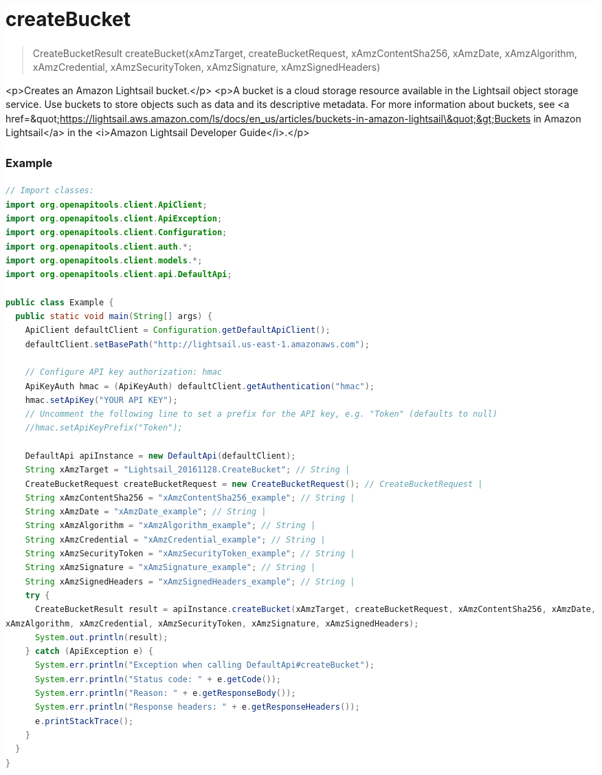 <a id="createBucket"></a>
# **createBucket**
> CreateBucketResult createBucket(xAmzTarget, createBucketRequest, xAmzContentSha256, xAmzDate, xAmzAlgorithm, xAmzCredential, xAmzSecurityToken, xAmzSignature, xAmzSignedHeaders)



&lt;p&gt;Creates an Amazon Lightsail bucket.&lt;/p&gt; &lt;p&gt;A bucket is a cloud storage resource available in the Lightsail object storage service. Use buckets to store objects such as data and its descriptive metadata. For more information about buckets, see &lt;a href&#x3D;\&quot;https://lightsail.aws.amazon.com/ls/docs/en_us/articles/buckets-in-amazon-lightsail\&quot;&gt;Buckets in Amazon Lightsail&lt;/a&gt; in the &lt;i&gt;Amazon Lightsail Developer Guide&lt;/i&gt;.&lt;/p&gt;

### Example
```java
// Import classes:
import org.openapitools.client.ApiClient;
import org.openapitools.client.ApiException;
import org.openapitools.client.Configuration;
import org.openapitools.client.auth.*;
import org.openapitools.client.models.*;
import org.openapitools.client.api.DefaultApi;

public class Example {
  public static void main(String[] args) {
    ApiClient defaultClient = Configuration.getDefaultApiClient();
    defaultClient.setBasePath("http://lightsail.us-east-1.amazonaws.com");
    
    // Configure API key authorization: hmac
    ApiKeyAuth hmac = (ApiKeyAuth) defaultClient.getAuthentication("hmac");
    hmac.setApiKey("YOUR API KEY");
    // Uncomment the following line to set a prefix for the API key, e.g. "Token" (defaults to null)
    //hmac.setApiKeyPrefix("Token");

    DefaultApi apiInstance = new DefaultApi(defaultClient);
    String xAmzTarget = "Lightsail_20161128.CreateBucket"; // String | 
    CreateBucketRequest createBucketRequest = new CreateBucketRequest(); // CreateBucketRequest | 
    String xAmzContentSha256 = "xAmzContentSha256_example"; // String | 
    String xAmzDate = "xAmzDate_example"; // String | 
    String xAmzAlgorithm = "xAmzAlgorithm_example"; // String | 
    String xAmzCredential = "xAmzCredential_example"; // String | 
    String xAmzSecurityToken = "xAmzSecurityToken_example"; // String | 
    String xAmzSignature = "xAmzSignature_example"; // String | 
    String xAmzSignedHeaders = "xAmzSignedHeaders_example"; // String | 
    try {
      CreateBucketResult result = apiInstance.createBucket(xAmzTarget, createBucketRequest, xAmzContentSha256, xAmzDate, xAmzAlgorithm, xAmzCredential, xAmzSecurityToken, xAmzSignature, xAmzSignedHeaders);
      System.out.println(result);
    } catch (ApiException e) {
      System.err.println("Exception when calling DefaultApi#createBucket");
      System.err.println("Status code: " + e.getCode());
      System.err.println("Reason: " + e.getResponseBody());
      System.err.println("Response headers: " + e.getResponseHeaders());
      e.printStackTrace();
    }
  }
}
```
